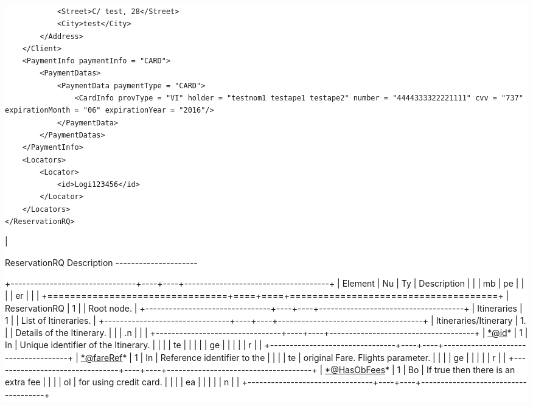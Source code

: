                 <Street>C/ test, 28</Street>
                <City>test</City>
            </Address>
        </Client>
        <PaymentInfo paymentInfo = "CARD">
            <PaymentDatas>
                <PaymentData paymentType = "CARD">
                    <CardInfo provType = "VI" holder = "testnom1 testape1 testape2" number = "4444333322221111" cvv = "737" expirationMonth = "06" expirationYear = "2016"/>
                </PaymentData>
            </PaymentDatas>
        </PaymentInfo>
        <Locators>
            <Locator>
                <id>Logi123456</id>
            </Locator>
        </Locators>
    </ReservationRQ>

|

ReservationRQ Description ---------------------

+--------------------------------+----+----+-------------------------------------+
| Element                        | Nu | Ty | Description                         |
|                                | mb | pe |                                     |
|                                | er |    |                                     |
+================================+====+====+=====================================+
| ReservationRQ                  | 1  |    | Root node.                          |
+--------------------------------+----+----+-------------------------------------+
| Itineraries                    | 1  |    | List of Itineraries.                |
+--------------------------------+----+----+-------------------------------------+
| Itineraries/Itinerary          | 1. |    | Details of the Itinerary.           |
|                                | .n |    |                                     |
+--------------------------------+----+----+-------------------------------------+
| <*@id>\*                       | 1  | In | Unique identifier of the Itinerary. |
|                                |    | te |                                     |
|                                |    | ge |                                     |
|                                |    | r  |                                     |
+--------------------------------+----+----+-------------------------------------+
| <*@fareRef>\*                  | 1  | In | Reference identifier to the         |
|                                |    | te | original Fare. Flights parameter.   |
|                                |    | ge |                                     |
|                                |    | r  |                                     |
+--------------------------------+----+----+-------------------------------------+
| <*@HasObFees>\*                | 1  | Bo | If true then there is an extra fee  |
|                                |    | ol | for using credit card.              |
|                                |    | ea |                                     |
|                                |    | n  |                                     |
+--------------------------------+----+----+-------------------------------------+